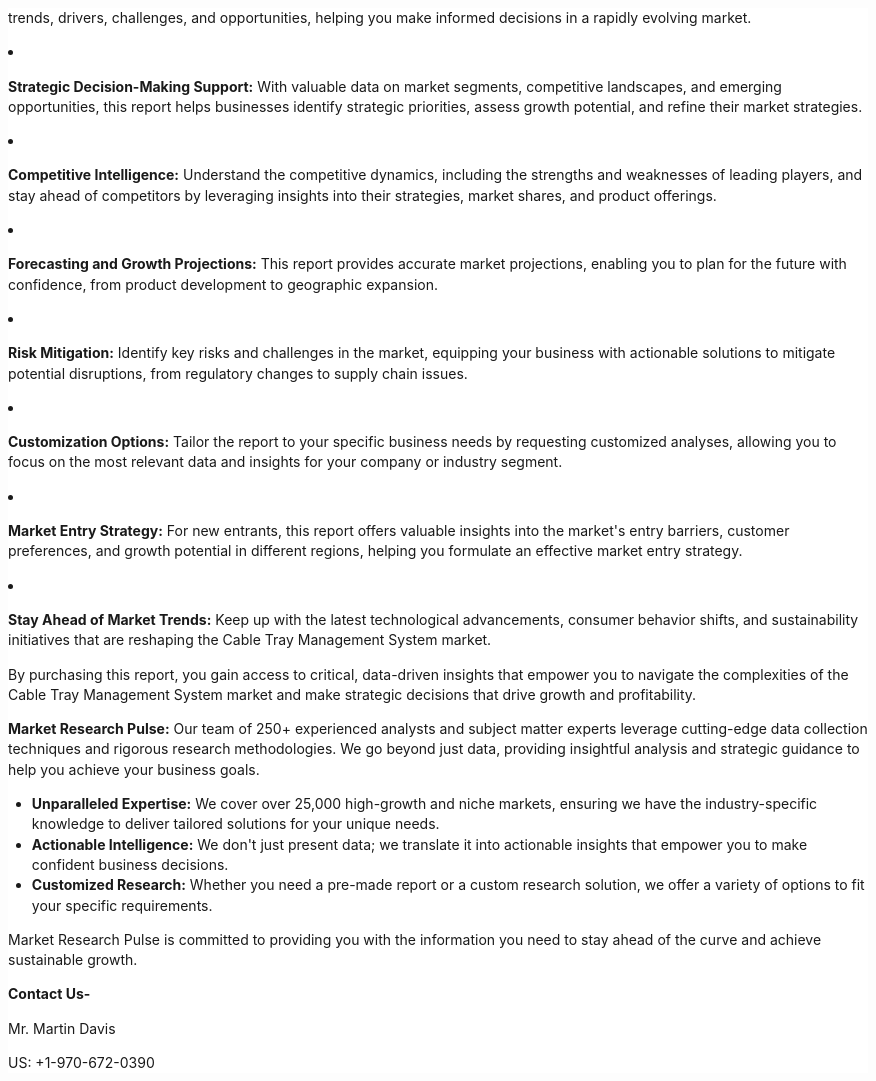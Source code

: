 trends, drivers, challenges, and opportunities, helping you make informed decisions in a rapidly evolving market.</p></li><li><p><strong>Strategic Decision-Making Support:</strong> With valuable data on market segments, competitive landscapes, and emerging opportunities, this report helps businesses identify strategic priorities, assess growth potential, and refine their market strategies.</p></li><li><p><strong>Competitive Intelligence:</strong> Understand the competitive dynamics, including the strengths and weaknesses of leading players, and stay ahead of competitors by leveraging insights into their strategies, market shares, and product offerings.</p></li><li><p><strong>Forecasting and Growth Projections:</strong> This report provides accurate market projections, enabling you to plan for the future with confidence, from product development to geographic expansion.</p></li><li><p><strong>Risk Mitigation:</strong> Identify key risks and challenges in the market, equipping your business with actionable solutions to mitigate potential disruptions, from regulatory changes to supply chain issues.</p></li><li><p><strong>Customization Options:</strong> Tailor the report to your specific business needs by requesting customized analyses, allowing you to focus on the most relevant data and insights for your company or industry segment.</p></li><li><p><strong>Market Entry Strategy:</strong> For new entrants, this report offers valuable insights into the market's entry barriers, customer preferences, and growth potential in different regions, helping you formulate an effective market entry strategy.</p></li><li><p><strong>Stay Ahead of Market Trends:</strong> Keep up with the latest technological advancements, consumer behavior shifts, and sustainability initiatives that are reshaping the Cable Tray Management System market.</p></li></ol><p>By purchasing this report, you gain access to critical, data-driven insights that empower you to navigate the complexities of the Cable Tray Management System market and make strategic decisions that drive growth and profitability.</p><p><strong>Market Research Pulse:</strong>&nbsp;Our team of 250+ experienced analysts and subject matter experts leverage cutting-edge data collection techniques and rigorous research methodologies. We go beyond just data, providing insightful analysis and strategic guidance to help you achieve your business goals.</p><ul><li><strong>Unparalleled Expertise:</strong>&nbsp;We cover over 25,000 high-growth and niche markets, ensuring we have the industry-specific knowledge to deliver tailored solutions for your unique needs.</li><li><strong>Actionable Intelligence:</strong>&nbsp;We don't just present data; we translate it into actionable insights that empower you to make confident business decisions.</li><li><strong>Customized Research:</strong>&nbsp;Whether you need a pre-made report or a custom research solution, we offer a variety of options to fit your specific requirements.</li></ul><p>Market Research Pulse is committed to providing you with the information you need to stay ahead of the curve and achieve sustainable growth.</p><p><strong>Contact Us-</strong></p><p>Mr. Martin Davis</p><p>US: +1-970-672-0390</p>
